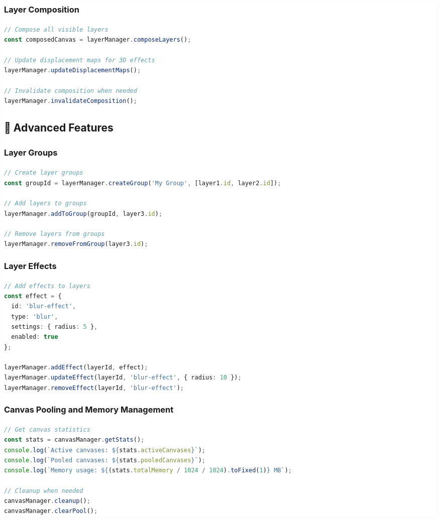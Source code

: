### Layer Composition
```typescript
// Compose all visible layers
const composedCanvas = layerManager.composeLayers();

// Update displacement maps for 3D effects
layerManager.updateDisplacementMaps();

// Invalidate composition when needed
layerManager.invalidateComposition();
```

## 🔧 **Advanced Features**

### Layer Groups
```typescript
// Create layer groups
const groupId = layerManager.createGroup('My Group', [layer1.id, layer2.id]);

// Add layers to groups
layerManager.addToGroup(groupId, layer3.id);

// Remove layers from groups
layerManager.removeFromGroup(layer3.id);
```

### Layer Effects
```typescript
// Add effects to layers
const effect = {
  id: 'blur-effect',
  type: 'blur',
  settings: { radius: 5 },
  enabled: true
};

layerManager.addEffect(layerId, effect);
layerManager.updateEffect(layerId, 'blur-effect', { radius: 10 });
layerManager.removeEffect(layerId, 'blur-effect');
```

### Canvas Pooling and Memory Management
```typescript
// Get canvas statistics
const stats = canvasManager.getStats();
console.log(`Active canvases: ${stats.activeCanvases}`);
console.log(`Pooled canvases: ${stats.pooledCanvases}`);
console.log(`Memory usage: ${(stats.totalMemory / 1024 / 1024).toFixed(1)} MB`);

// Cleanup when needed
canvasManager.cleanup();
canvasManager.clearPool();
```

